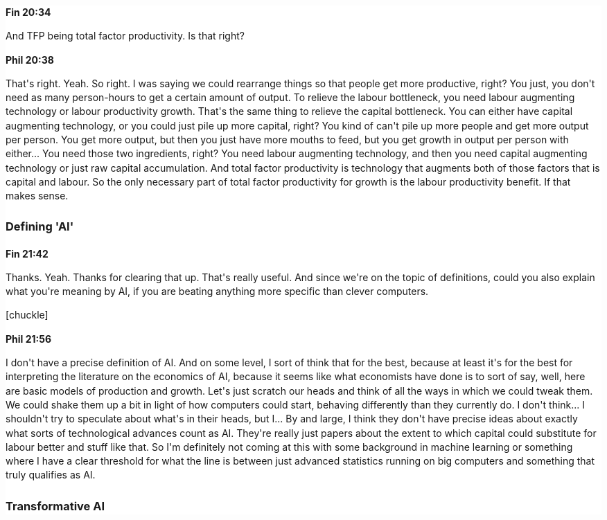
**Fin 20:34**



And TFP being total factor productivity. Is that right? 



**Phil 20:38**



That's right. Yeah. So right. I was saying we could rearrange things so that people get more productive, right? You just, you don't need as many person-hours to get a certain amount of output. To relieve the labour bottleneck, you need labour augmenting technology or labour productivity growth. That's the same thing to relieve the capital bottleneck. You can either have capital augmenting technology, or you could just pile up more capital, right? You kind of can't pile up more people and get more output per person. You get more output, but then you just have more mouths to feed, but you get growth in output per person with either... You need those two ingredients, right? You need labour augmenting technology, and then you need capital augmenting technology or just raw capital accumulation. And total factor productivity is technology that augments both of those factors that is capital and labour. So the only necessary part of total factor productivity for growth is the labour productivity benefit. If that makes sense.



### Defining 'AI'


**Fin 21:42**



Thanks. Yeah. Thanks for clearing that up. That's really useful. And since we're on the topic of definitions, could you also explain what you're meaning by AI, if you are beating anything more specific than clever computers.



[chuckle]



**Phil 21:56**



I don't have a precise definition of AI. And on some level, I sort of think that for the best, because at least it's for the best for interpreting the literature on the economics of AI, because it seems like what economists have done is to sort of say, well, here are basic models of production and growth. Let's just scratch our heads and think of all the ways in which we could tweak them. We could shake them up a bit in light of how computers could start, behaving differently than they currently do. I don't think... I shouldn't try to speculate about what's in their heads, but I... By and large, I think they don't have precise ideas about exactly what sorts of technological advances count as AI. They're really just papers about the extent to which capital could substitute for labour better and stuff like that. So I'm definitely not coming at this with some background in machine learning or something where I have a clear threshold for what the line is between just advanced statistics running on big computers and something that truly qualifies as AI.



### Transformative AI
